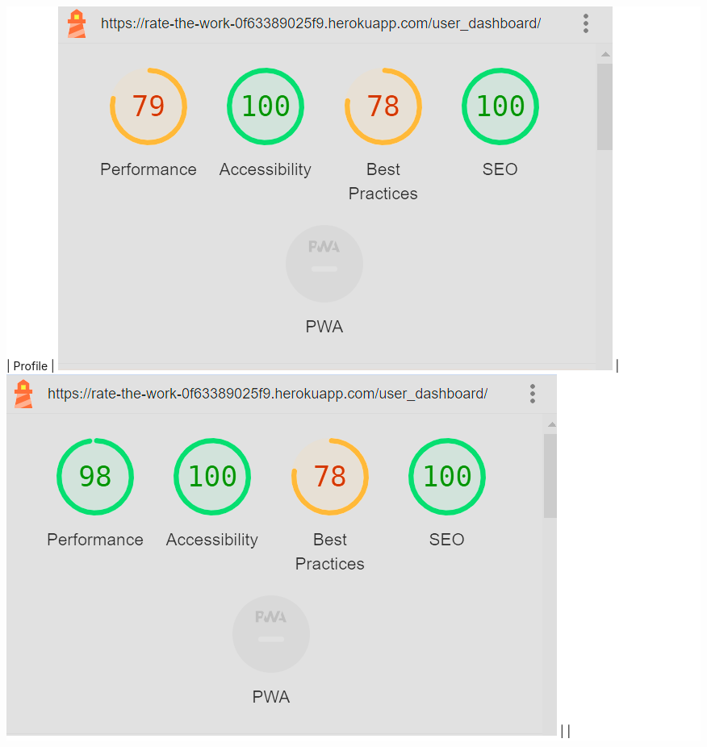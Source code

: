 | Profile | ![screenshot](documentation/lighthouse/lighthouse-profile-mobile.png) | ![screenshot](documentation/lighthouse/lighthouse-profile-desktop.png) | |